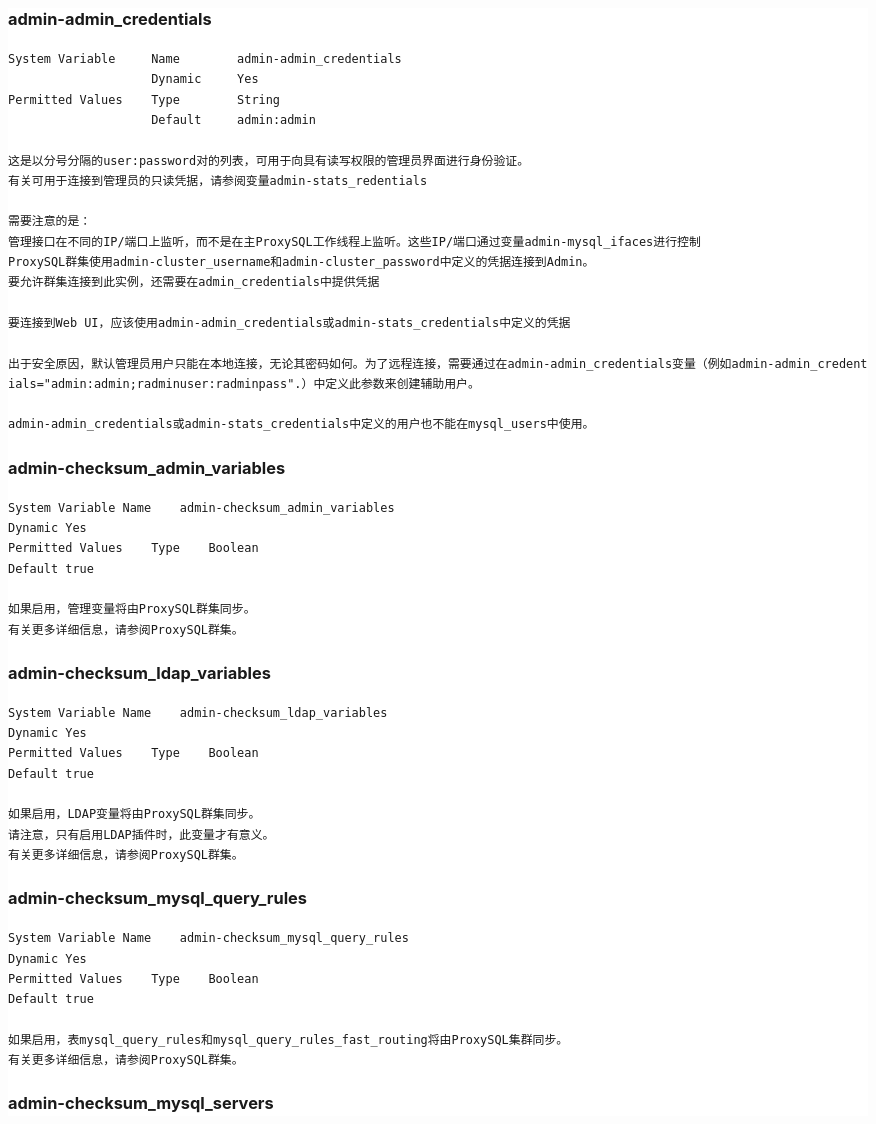 ### admin-admin_credentials

    System Variable	    Name	    admin-admin_credentials
                        Dynamic	    Yes
    Permitted Values	Type	    String
                        Default	    admin:admin

    这是以分号分隔的user:password对的列表，可用于向具有读写权限的管理员界面进行身份验证。
    有关可用于连接到管理员的只读凭据，请参阅变量admin-stats_redentials

    需要注意的是：
    管理接口在不同的IP/端口上监听，而不是在主ProxySQL工作线程上监听。这些IP/端口通过变量admin-mysql_ifaces进行控制
    ProxySQL群集使用admin-cluster_username和admin-cluster_password中定义的凭据连接到Admin。
    要允许群集连接到此实例，还需要在admin_credentials中提供凭据

    要连接到Web UI，应该使用admin-admin_credentials或admin-stats_credentials中定义的凭据

    出于安全原因，默认管理员用户只能在本地连接，无论其密码如何。为了远程连接，需要通过在admin-admin_credentials变量（例如admin-admin_credentials="admin:admin;radminuser:radminpass".）中定义此参数来创建辅助用户。

    admin-admin_credentials或admin-stats_credentials中定义的用户也不能在mysql_users中使用。

### admin-checksum_admin_variables

    System Variable	Name	admin-checksum_admin_variables
    Dynamic	Yes
    Permitted Values	Type	Boolean
    Default	true

    如果启用，管理变量将由ProxySQL群集同步。
    有关更多详细信息，请参阅ProxySQL群集。

### admin-checksum_ldap_variables

    System Variable	Name	admin-checksum_ldap_variables
    Dynamic	Yes
    Permitted Values	Type	Boolean
    Default	true

    如果启用，LDAP变量将由ProxySQL群集同步。
    请注意，只有启用LDAP插件时，此变量才有意义。
    有关更多详细信息，请参阅ProxySQL群集。

### admin-checksum_mysql_query_rules

    System Variable	Name	admin-checksum_mysql_query_rules
    Dynamic	Yes
    Permitted Values	Type	Boolean
    Default	true

    如果启用，表mysql_query_rules和mysql_query_rules_fast_routing将由ProxySQL集群同步。
    有关更多详细信息，请参阅ProxySQL群集。

### admin-checksum_mysql_servers
